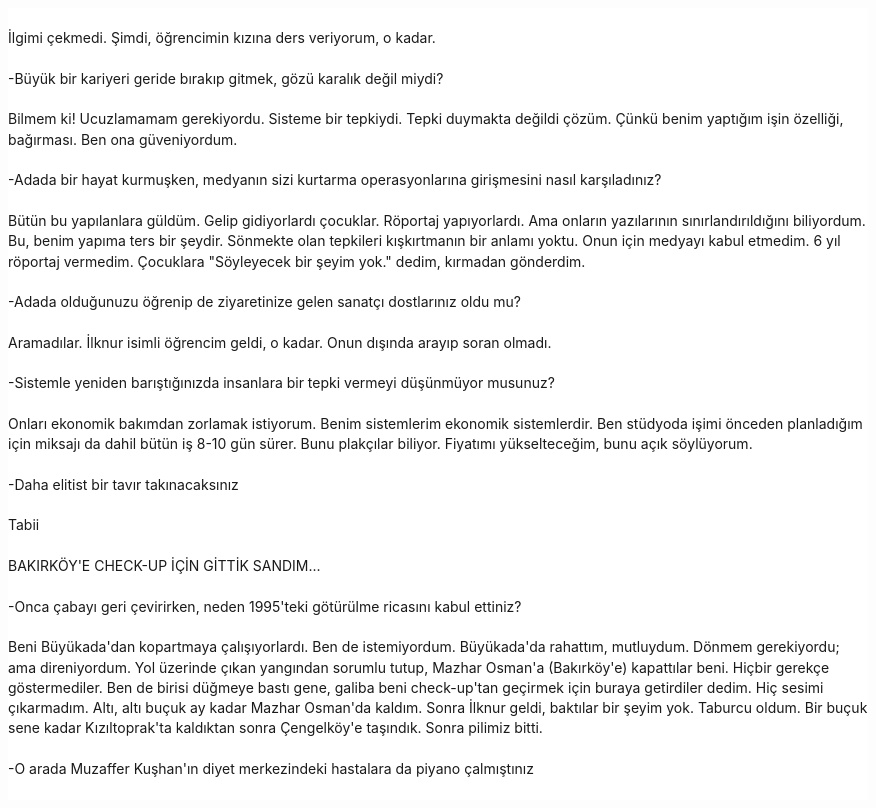    <br/>
   İlgimi çekmedi. Şimdi, öğrencimin kızına ders veriyorum, o kadar.
   <br/>
   <br/>
   -Büyük bir kariyeri geride bırakıp gitmek, gözü karalık değil miydi?
   <br/>
   <br/>
   Bilmem ki! Ucuzlamamam gerekiyordu. Sisteme bir tepkiydi. Tepki duymakta değildi çözüm. Çünkü benim yaptığım işin özelliği, bağırması. Ben ona güveniyordum.
   <br/>
   <br/>
   -Adada bir hayat kurmuşken, medyanın sizi kurtarma operasyonlarına girişmesini nasıl karşıladınız?
   <br/>
   <br/>
   Bütün bu yapılanlara güldüm. Gelip gidiyorlardı çocuklar. Röportaj yapıyorlardı. Ama onların yazılarının sınırlandırıldığını biliyordum. Bu, benim yapıma ters bir şeydir. Sönmekte olan tepkileri kışkırtmanın bir anlamı yoktu. Onun için medyayı kabul etmedim. 6 yıl röportaj vermedim. Çocuklara "Söyleyecek bir şeyim yok." dedim, kırmadan gönderdim.
   <br/>
   <br/>
   -Adada olduğunuzu öğrenip de ziyaretinize gelen sanatçı dostlarınız oldu mu?
   <br/>
   <br/>
   Aramadılar. İlknur isimli öğrencim geldi, o kadar. Onun dışında arayıp soran olmadı.
   <br/>
   <br/>
   -Sistemle yeniden barıştığınızda insanlara bir tepki vermeyi düşünmüyor musunuz?
   <br/>
   <br/>
   Onları ekonomik bakımdan zorlamak istiyorum. Benim sistemlerim ekonomik sistemlerdir. Ben stüdyoda işimi önceden planladığım için miksajı da dahil bütün iş 8-10 gün sürer. Bunu plakçılar biliyor. Fiyatımı yükselteceğim, bunu açık söylüyorum.
   <br/>
   <br/>
   -Daha elitist bir tavır takınacaksınız
   <br/>
   <br/>
   Tabii
   <br/>
   <br/>
   BAKIRKÖY'E CHECK-UP İÇİN GİTTİK SANDIM...
   <br/>
   <br/>
   -Onca çabayı geri çevirirken, neden  1995'teki götürülme ricasını kabul ettiniz?
   <br/>
   <br/>
   Beni Büyükada'dan kopartmaya çalışıyorlardı. Ben de istemiyordum. Büyükada'da rahattım, mutluydum. Dönmem gerekiyordu; ama direniyordum. Yol üzerinde çıkan yangından sorumlu tutup, Mazhar Osman'a (Bakırköy'e) kapattılar beni. Hiçbir gerekçe göstermediler. Ben de birisi düğmeye bastı gene, galiba beni check-up'tan geçirmek için buraya getirdiler dedim. Hiç sesimi çıkarmadım. Altı, altı buçuk ay kadar Mazhar Osman'da kaldım. Sonra İlknur geldi, baktılar bir şeyim yok. Taburcu oldum. Bir buçuk sene kadar Kızıltoprak'ta kaldıktan sonra Çengelköy'e taşındık. Sonra pilimiz bitti.
   <br/>
   <br/>
   -O arada Muzaffer Kuşhan'ın diyet merkezindeki hastalara da piyano çalmıştınız
   <br/>
   <br/>
